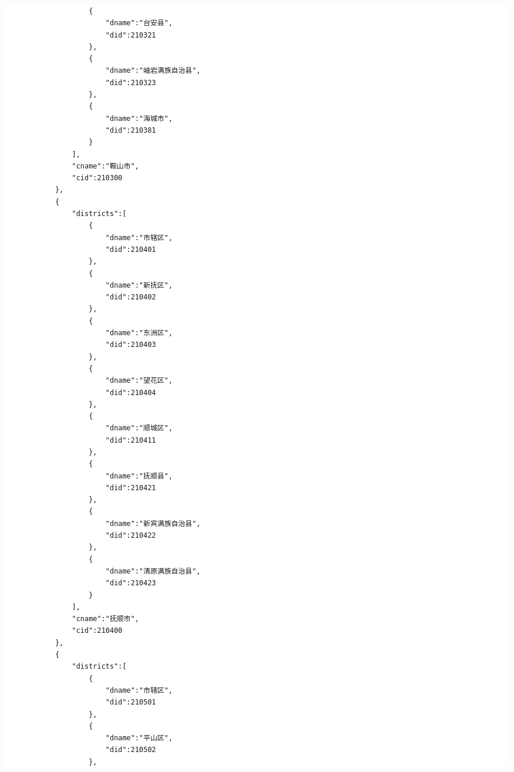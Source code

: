                        {
                            "dname":"台安县",
                            "did":210321
                        },
                        {
                            "dname":"岫岩满族自治县",
                            "did":210323
                        },
                        {
                            "dname":"海城市",
                            "did":210381
                        }
                    ],
                    "cname":"鞍山市",
                    "cid":210300
                },
                {
                    "districts":[
                        {
                            "dname":"市辖区",
                            "did":210401
                        },
                        {
                            "dname":"新抚区",
                            "did":210402
                        },
                        {
                            "dname":"东洲区",
                            "did":210403
                        },
                        {
                            "dname":"望花区",
                            "did":210404
                        },
                        {
                            "dname":"顺城区",
                            "did":210411
                        },
                        {
                            "dname":"抚顺县",
                            "did":210421
                        },
                        {
                            "dname":"新宾满族自治县",
                            "did":210422
                        },
                        {
                            "dname":"清原满族自治县",
                            "did":210423
                        }
                    ],
                    "cname":"抚顺市",
                    "cid":210400
                },
                {
                    "districts":[
                        {
                            "dname":"市辖区",
                            "did":210501
                        },
                        {
                            "dname":"平山区",
                            "did":210502
                        },